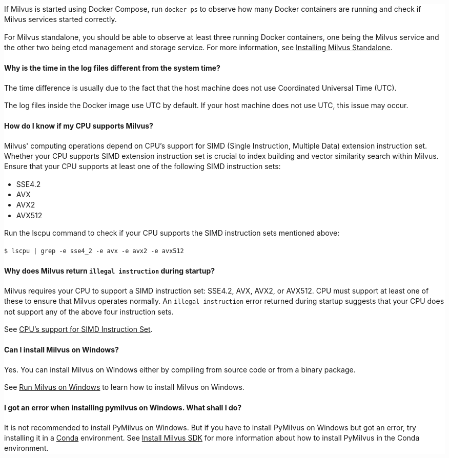 If Milvus is started using Docker Compose, run `docker ps` to observe how many Docker containers are running and check if Milvus services started correctly.

For Milvus standalone, you should be able to observe at least three running Docker containers, one being the Milvus service and the other two being etcd management and storage service. For more information, see [Installing Milvus Standalone](install_standalone-docker.md).

#### Why is the time in the log files different from the system time?

The time difference is usually due to the fact that the host machine does not use Coordinated Universal Time (UTC).

The log files inside the Docker image use UTC by default. If your host machine does not use UTC, this issue may occur.


#### How do I know if my CPU supports Milvus?

Milvus' computing operations depend on CPU’s support for SIMD (Single Instruction, Multiple Data) extension instruction set. Whether your CPU supports SIMD extension instruction set is crucial to index building and vector similarity search within Milvus. Ensure that your CPU supports at least one of the following SIMD instruction sets:

- SSE4.2
- AVX
- AVX2
- AVX512

Run the lscpu command to check if your CPU supports the SIMD instruction sets mentioned above:

```
$ lscpu | grep -e sse4_2 -e avx -e avx2 -e avx512
```

#### Why does Milvus return `illegal instruction` during startup?

Milvus requires your CPU to support a SIMD instruction set: SSE4.2, AVX, AVX2, or AVX512. CPU must support at least one of these to ensure that Milvus operates normally. An `illegal instruction` error returned during startup suggests that your CPU does not support any of the above four instruction sets.

See [CPU’s support for SIMD Instruction Set](prerequisite-docker.md).

#### Can I install Milvus on Windows?

Yes. You can install Milvus on Windows either by compiling from source code or from a binary package. 

See [Run Milvus on Windows](https://milvus.io/blog/2021-11-19-run-milvus-2.0-on-windows.md) to learn how to install Milvus on Windows.

#### I got an error when installing pymilvus on Windows. What shall I do?

It is not recommended to install PyMilvus on Windows. But if you have to install PyMilvus on Windows but got an error, try installing it in a [Conda](https://docs.conda.io/projects/conda/en/latest/user-guide/install/index.html) environment. See [Install Milvus SDK](install-pymilvus.md) for more information about how to install PyMilvus in the Conda environment.
